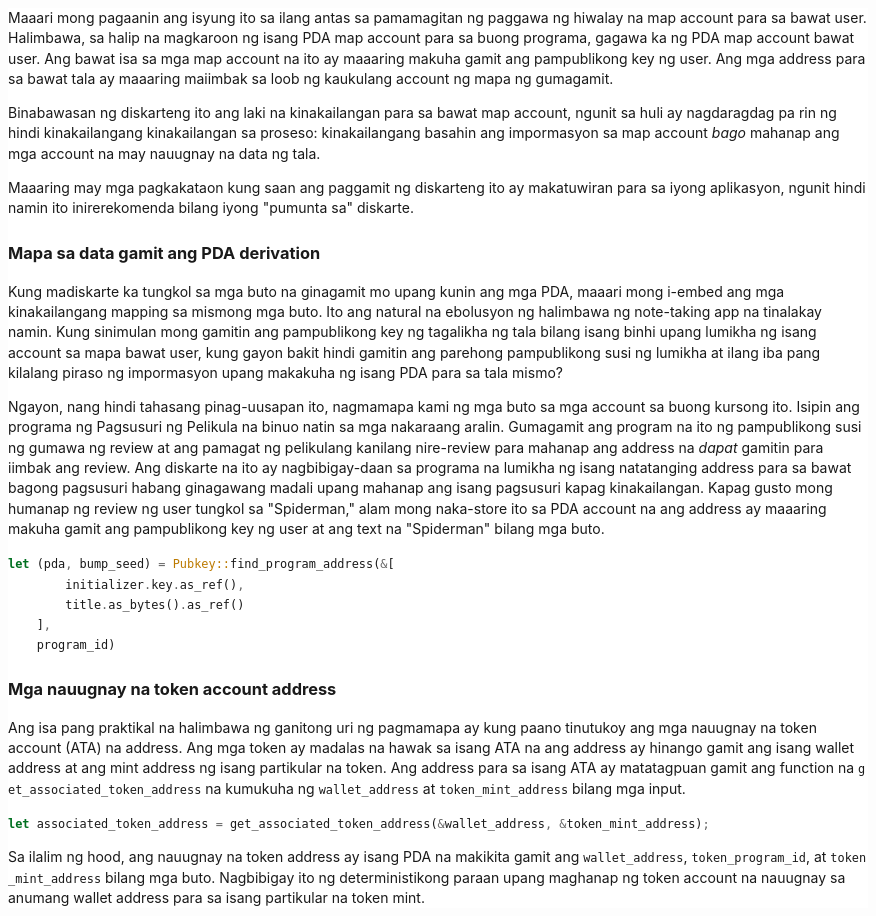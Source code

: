 Maaari mong pagaanin ang isyung ito sa ilang antas sa pamamagitan ng paggawa ng hiwalay na map account para sa bawat user. Halimbawa, sa halip na magkaroon ng isang PDA map account para sa buong programa, gagawa ka ng PDA map account bawat user. Ang bawat isa sa mga map account na ito ay maaaring makuha gamit ang pampublikong key ng user. Ang mga address para sa bawat tala ay maaaring maiimbak sa loob ng kaukulang account ng mapa ng gumagamit.

Binabawasan ng diskarteng ito ang laki na kinakailangan para sa bawat map account, ngunit sa huli ay nagdaragdag pa rin ng hindi kinakailangang kinakailangan sa proseso: kinakailangang basahin ang impormasyon sa map account *bago* mahanap ang mga account na may nauugnay na data ng tala.

Maaaring may mga pagkakataon kung saan ang paggamit ng diskarteng ito ay makatuwiran para sa iyong aplikasyon, ngunit hindi namin ito inirerekomenda bilang iyong "pumunta sa" diskarte.

### Mapa sa data gamit ang PDA derivation

Kung madiskarte ka tungkol sa mga buto na ginagamit mo upang kunin ang mga PDA, maaari mong i-embed ang mga kinakailangang mapping sa mismong mga buto. Ito ang natural na ebolusyon ng halimbawa ng note-taking app na tinalakay namin. Kung sinimulan mong gamitin ang pampublikong key ng tagalikha ng tala bilang isang binhi upang lumikha ng isang account sa mapa bawat user, kung gayon bakit hindi gamitin ang parehong pampublikong susi ng lumikha at ilang iba pang kilalang piraso ng impormasyon upang makakuha ng isang PDA para sa tala mismo?

Ngayon, nang hindi tahasang pinag-uusapan ito, nagmamapa kami ng mga buto sa mga account sa buong kursong ito. Isipin ang programa ng Pagsusuri ng Pelikula na binuo natin sa mga nakaraang aralin. Gumagamit ang program na ito ng pampublikong susi ng gumawa ng review at ang pamagat ng pelikulang kanilang nire-review para mahanap ang address na *dapat* gamitin para iimbak ang review. Ang diskarte na ito ay nagbibigay-daan sa programa na lumikha ng isang natatanging address para sa bawat bagong pagsusuri habang ginagawang madali upang mahanap ang isang pagsusuri kapag kinakailangan. Kapag gusto mong humanap ng review ng user tungkol sa "Spiderman," alam mong naka-store ito sa PDA account na ang address ay maaaring makuha gamit ang pampublikong key ng user at ang text na "Spiderman" bilang mga buto.

```rust
let (pda, bump_seed) = Pubkey::find_program_address(&[
        initializer.key.as_ref(),
        title.as_bytes().as_ref()
    ],
    program_id)
```

### Mga nauugnay na token account address

Ang isa pang praktikal na halimbawa ng ganitong uri ng pagmamapa ay kung paano tinutukoy ang mga nauugnay na token account (ATA) na address. Ang mga token ay madalas na hawak sa isang ATA na ang address ay hinango gamit ang isang wallet address at ang mint address ng isang partikular na token. Ang address para sa isang ATA ay matatagpuan gamit ang function na `get_associated_token_address` na kumukuha ng `wallet_address` at `token_mint_address` bilang mga input.

```rust
let associated_token_address = get_associated_token_address(&wallet_address, &token_mint_address);
```

Sa ilalim ng hood, ang nauugnay na token address ay isang PDA na makikita gamit ang `wallet_address`, `token_program_id`, at `token_mint_address` bilang mga buto. Nagbibigay ito ng deterministikong paraan upang maghanap ng token account na nauugnay sa anumang wallet address para sa isang partikular na token mint.
